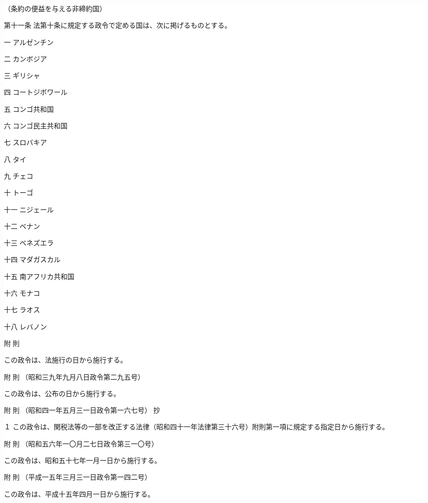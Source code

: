 （条約の便益を与える非締約国）

第十一条 法第十条に規定する政令で定める国は、次に掲げるものとする。

一 アルゼンチン

二 カンボジア

三 ギリシャ

四 コートジボワール

五 コンゴ共和国

六 コンゴ民主共和国

七 スロバキア

八 タイ

九 チェコ

十 トーゴ

十一 ニジェール

十二 ベナン

十三 ベネズエラ

十四 マダガスカル

十五 南アフリカ共和国

十六 モナコ

十七 ラオス

十八 レバノン

附 則

この政令は、法施行の日から施行する。

附 則 （昭和三九年九月八日政令第二九五号）

この政令は、公布の日から施行する。

附 則 （昭和四一年五月三一日政令第一六七号） 抄

１ この政令は、関税法等の一部を改正する法律（昭和四十一年法律第三十六号）附則第一項に規定する指定日から施行する。

附 則 （昭和五六年一〇月二七日政令第三一〇号）

この政令は、昭和五十七年一月一日から施行する。

附 則 （平成一五年三月三一日政令第一四二号）

この政令は、平成十五年四月一日から施行する。
